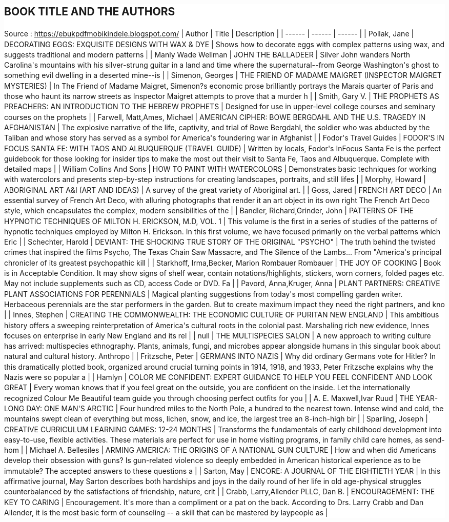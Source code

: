 ## BOOK TITLE AND THE AUTHORS
Source : https://ebukpdfmobikindele.blogspot.com/
| Author | Title | Description |
| ------ | ------ | ------ |
| Pollak, Jane | DECORATING EGGS: EXQUISITE DESIGNS WITH WAX &AMP; DYE | Shows how to decorate eggs with complex patterns using wax, and suggests traditional and modern patterns |
| Manly Wade Wellman | JOHN THE BALLADEER | Silver John wanders North Carolina's mountains with his silver-strung guitar in a land and time where the supernatural--from George Washington's ghost to something evil dwelling in a deserted mine--is |
| Simenon, Georges | THE FRIEND OF MADAME MAIGRET (INSPECTOR MAIGRET MYSTERIES) | In The Friend of Madame Maigret, Simenon?s economic prose brilliantly portrays the Marais quarter of Paris and those who haunt its narrow streets as Inspector Maigret attempts to prove that a murder h |
| Smith, Gary V. | THE PROPHETS AS PREACHERS: AN INTRODUCTION TO THE HEBREW PROPHETS | Designed for use in upper-level college courses and seminary courses on the prophets |
| Farwell, Matt,Ames, Michael | AMERICAN CIPHER: BOWE BERGDAHL AND THE U.S. TRAGEDY IN AFGHANISTAN | The explosive narrative of the life, captivity, and trial of Bowe Bergdahl, the soldier who was abducted by the Taliban and whose story has served as a symbol for America's foundering war in Afghanist |
| Fodor's Travel Guides | FODOR'S IN FOCUS SANTA FE: WITH TAOS AND ALBUQUERQUE (TRAVEL GUIDE) |  Written by locals, Fodor's InFocus Santa Fe is the perfect guidebook for those looking for insider tips to make the most out their visit to Santa Fe, Taos and Albuquerque. Complete with detailed maps |
| William Collins And Sons | HOW TO PAINT WITH WATERCOLORS | Demonstrates basic techniques for working with watercolors and presents step-by-step instructions for creating landscapes, portraits, and still lifes |
| Morphy, Howard | ABORIGINAL ART A&AMP;I (ART AND IDEAS) | A survey of the great variety of Aboriginal art. |
| Goss, Jared | FRENCH ART DECO | An essential survey of French Art Deco, with alluring photographs that render it an art object in its own right   The French Art Deco style, which encapsulates the complex, modern sensibilities of the |
| Bandler, Richard,Grinder, John | PATTERNS OF THE HYPNOTIC TECHNIQUES OF MILTON H. ERICKSON, M.D, VOL. 1 | This volume is the first in a series of studies of the patterns of hypnotic techniques employed by Milton H. Erickson. In this first volume, we have focused primarily on the verbal patterns which Eric |
| Schechter, Harold | DEVIANT: THE SHOCKING TRUE STORY OF THE ORIGINAL "PSYCHO" | The truth behind the twisted crimes that inspired the films Psycho, The Texas Chain Saw Massacre, and The Silence of the Lambs... From "America's principal chronicler of its greatest psychopathic kill |
| Starkhoff, Irma,Becker, Marion Rombauer Rombauer | THE JOY OF COOKING | Book is in Acceptable Condition. It may show signs of shelf wear, contain notations/highlights, stickers, worn corners, folded pages etc. May not include supplements such as CD, access Code or DVD. Fa |
| Pavord, Anna,Kruger, Anna | PLANT PARTNERS: CREATIVE PLANT ASSOCIATIONS FOR PERENNIALS | Magical planting suggestions from today's most compelling garden writer. Herbaceous perennials are the star performers in the garden. But to create maximum impact they need the right partners, and kno |
| Innes, Stephen | CREATING THE COMMONWEALTH: THE ECONOMIC CULTURE OF PURITAN NEW ENGLAND |  This ambitious history offers a sweeping reinterpretation of America's cultural roots in the colonial past.  Marshaling rich new evidence, Innes focuses on enterprise in early New England and its rel |
| null | THE MULTISPECIES SALON | A new approach to writing culture has arrived: multispecies ethnography. Plants, animals, fungi, and microbes appear alongside humans in this singular book about natural and cultural history. Anthropo |
| Fritzsche, Peter | GERMANS INTO NAZIS |   Why did ordinary Germans vote for Hitler? In this dramatically plotted book, organized around crucial turning points in 1914, 1918, and 1933, Peter Fritzsche explains why the Nazis were so popular a |
| Hamlyn | COLOR ME CONFIDENT: EXPERT GUIDANCE TO HELP YOU FEEL CONFIDENT AND LOOK GREAT | Every woman knows that if you feel great on the outside, you are confident on the inside. Let the internationally recognized Colour Me Beautiful team guide you through choosing perfect outfits for you |
| A. E. Maxwell,Ivar Ruud | THE YEAR-LONG DAY: ONE MAN'S ARCTIC | Four hundred miles to the North Pole, a hundred to the nearest town. Intense wind and cold, the mountains swept clean of everything but moss, lichen, snow, and ice, the largest tree an 8-inch-high bir |
| Sparling, Joseph | CREATIVE CURRICULUM LEARNING GAMES: 12-24 MONTHS | Transforms the fundamentals of early childhood development into easy-to-use, flexible activities. These materials are perfect for use in home visiting programs, in family child care homes, as send-hom |
| Michael A. Bellesiles | ARMING AMERICA: THE ORIGINS OF A NATIONAL GUN CULTURE | How and when did Americans develop their obsession with guns? Is gun-related violence so deeply embedded in American historical experience as to be immutable? The accepted answers to these questions a |
| Sarton, May | ENCORE: A JOURNAL OF THE EIGHTIETH YEAR |  In this affirmative journal, May Sarton describes both hardships and joys in the daily round of her life in old age-physical struggles counterbalanced by the satisfactions of friendship, nature, crit |
| Crabb, Larry,Allender PLLC, Dan B. | ENCOURAGEMENT: THE KEY TO CARING | Encouragement. It's more than a compliment or a pat on the back. According to Drs. Larry Crabb and Dan Allender, it is the most basic form of counseling -- a skill that can be mastered by laypeople as |